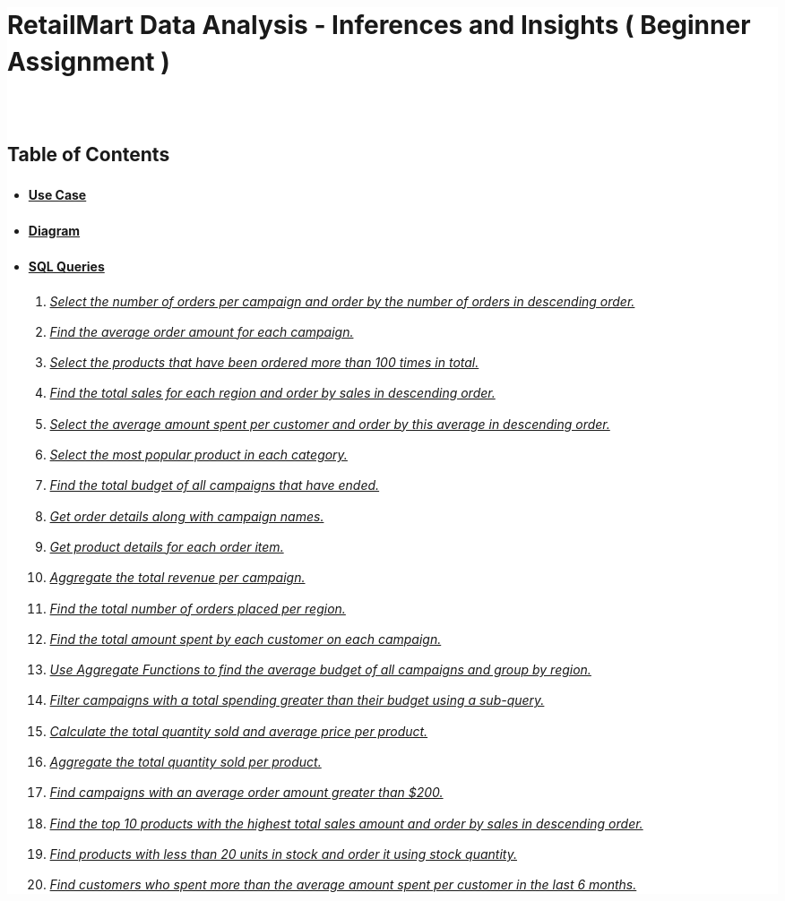 # RetailMart Data Analysis - Inferences and Insights ( Beginner Assignment )

<br />

## Table of Contents

- #### [Use Case](#heading-use-case)

- #### [Diagram](#heading-tables-and-relationships-diagram)

- #### [SQL Queries](#heading-sql-queries)

  1.  [_Select the number of orders per campaign and order by the number of orders in descending order._](#query-1)

  2.  [_Find the average order amount for each campaign._](#query-2)

  3.  [_Select the products that have been ordered more than 100 times in total._](#query-3)

  4.  [_Find the total sales for each region and order by sales in descending order._](#query-4)

  5.  [_Select the average amount spent per customer and order by this average in descending order._](#query-5)

  6.  [_Select the most popular product in each category._](#query-6)

  7.  [_Find the total budget of all campaigns that have ended._](#query-7)

  8.  [_Get order details along with campaign names._](#query-8)

  9.  [_Get product details for each order item._](#query-9)

  10. [_Aggregate the total revenue per campaign._](#query-10)

  11. [_Find the total number of orders placed per region._](#query-11)

  12. [_Find the total amount spent by each customer on each campaign._](#query-12)

  13. [_Use Aggregate Functions to find the average budget of all campaigns and group by region._](#query-13)

  14. [_Filter campaigns with a total spending greater than their budget using a sub-query._](#query-14)

  15. [_Calculate the total quantity sold and average price per product._](#query-15)

  16. [_Aggregate the total quantity sold per product._](#query-16)

  17. [_Find campaigns with an average order amount greater than $200._](#query-17)

  18. [_Find the top 10 products with the highest total sales amount and order by sales in descending order._](#query-18)

  19. [_Find products with less than 20 units in stock and order it using stock quantity._](#query-19)

  20. [_Find customers who spent more than the average amount spent per customer in the last 6 months._](#query-20)
